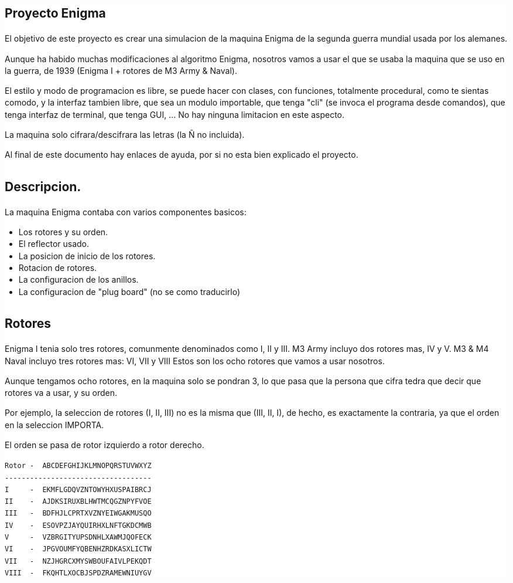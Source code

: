 ## Proyecto Enigma

El objetivo de este proyecto es crear una simulacion de la maquina Enigma de la segunda guerra mundial usada por los alemanes.

Aunque ha habido muchas modificaciones al algoritmo Enigma, nosotros vamos a usar el que se usaba la maquina que se uso en la guerra, de 1939 (Enigma I + rotores de M3 Army & Naval).

El estilo y modo de programacion es libre, se puede hacer con clases, con funciones, totalmente procedural, como te sientas comodo, y la interfaz tambien libre, que sea un modulo importable, que tenga "cli" (se invoca el programa desde comandos), que tenga interfaz de terminal, que tenga GUI, ... No hay ninguna limitacion en este aspecto.

La maquina solo cifrara/descifrara las letras (la Ñ no incluida).

Al final de este documento hay enlaces de ayuda, por si no esta bien explicado el proyecto.

## Descripcion.

La maquina Enigma contaba con varios componentes basicos:
- Los rotores y su orden.
- El reflector usado.
- La posicion de inicio de los rotores.
- Rotacion de rotores.
- La configuracion de los anillos.
- La configuracion de "plug board" (no se como traducirlo)

## Rotores

Enigma I tenia solo tres rotores, comunmente denominados como I, II y III.
M3 Army incluyo dos rotores mas, IV y V.
M3 & M4 Naval incluyo tres rotores mas: VI, VII y VIII 
Estos son los ocho rotores que vamos a usar nosotros.

Aunque tengamos ocho rotores, en la maquina solo se pondran 3, lo que pasa que la persona que cifra tedra que decir que rotores va a usar, y su orden.

Por ejemplo, la seleccion de rotores (I, II, III) no es la misma que (III, II, I), de hecho, es exactamente la contraria, ya que el orden en la seleccion IMPORTA.

El orden se pasa de rotor izquierdo a rotor derecho.
```
Rotor -  ABCDEFGHIJKLMNOPQRSTUVWXYZ
-----------------------------------
I     -  EKMFLGDQVZNTOWYHXUSPAIBRCJ
II    -  AJDKSIRUXBLHWTMCQGZNPYFVOE
III   -  BDFHJLCPRTXVZNYEIWGAKMUSQO
IV    -  ESOVPZJAYQUIRHXLNFTGKDCMWB
V     -  VZBRGITYUPSDNHLXAWMJQOFECK
VI    -  JPGVOUMFYQBENHZRDKASXLICTW
VII   -  NZJHGRCXMYSWBOUFAIVLPEKQDT
VIII  -  FKQHTLXOCBJSPDZRAMEWNIUYGV 
```
